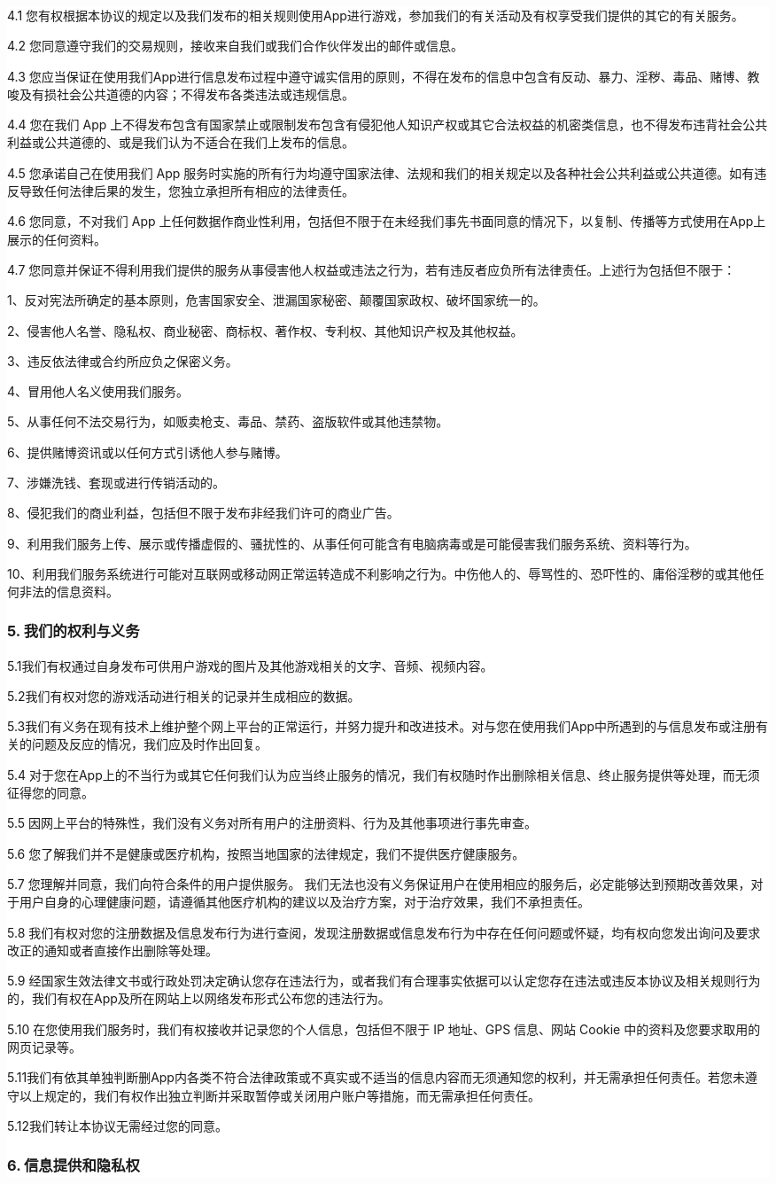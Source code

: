 4.1 您有权根据本协议的规定以及我们发布的相关规则使用App进行游戏，参加我们的有关活动及有权享受我们提供的其它的有关服务。

4.2 您同意遵守我们的交易规则，接收来自我们或我们合作伙伴发出的邮件或信息。

4.3 您应当保证在使用我们App进行信息发布过程中遵守诚实信用的原则，不得在发布的信息中包含有反动、暴力、淫秽、毒品、赌博、教唆及有损社会公共道德的内容；不得发布各类违法或违规信息。

4.4 您在我们 App 上不得发布包含有国家禁止或限制发布包含有侵犯他人知识产权或其它合法权益的机密类信息，也不得发布违背社会公共利益或公共道德的、或是我们认为不适合在我们上发布的信息。

4.5 您承诺自己在使用我们 App 服务时实施的所有行为均遵守国家法律、法规和我们的相关规定以及各种社会公共利益或公共道德。如有违反导致任何法律后果的发生，您独立承担所有相应的法律责任。

4.6 您同意，不对我们 App 上任何数据作商业性利用，包括但不限于在未经我们事先书面同意的情况下，以复制、传播等方式使用在App上展示的任何资料。

4.7 您同意并保证不得利用我们提供的服务从事侵害他人权益或违法之行为，若有违反者应负所有法律责任。上述行为包括但不限于：

1、反对宪法所确定的基本原则，危害国家安全、泄漏国家秘密、颠覆国家政权、破坏国家统一的。

2、侵害他人名誉、隐私权、商业秘密、商标权、著作权、专利权、其他知识产权及其他权益。

3、违反依法律或合约所应负之保密义务。

4、冒用他人名义使用我们服务。

5、从事任何不法交易行为，如贩卖枪支、毒品、禁药、盗版软件或其他违禁物。

6、提供赌博资讯或以任何方式引诱他人参与赌博。

7、涉嫌洗钱、套现或进行传销活动的。

8、侵犯我们的商业利益，包括但不限于发布非经我们许可的商业广告。

9、利用我们服务上传、展示或传播虚假的、骚扰性的、从事任何可能含有电脑病毒或是可能侵害我们服务系统、资料等行为。

10、利用我们服务系统进行可能对互联网或移动网正常运转造成不利影响之行为。中伤他人的、辱骂性的、恐吓性的、庸俗淫秽的或其他任何非法的信息资料。

### 5. 我们的权利与义务

5.1我们有权通过自身发布可供用户游戏的图片及其他游戏相关的文字、音频、视频内容。

5.2我们有权对您的游戏活动进行相关的记录并生成相应的数据。

5.3我们有义务在现有技术上维护整个网上平台的正常运行，并努力提升和改进技术。对与您在使用我们App中所遇到的与信息发布或注册有关的问题及反应的情况，我们应及时作出回复。

5.4 对于您在App上的不当行为或其它任何我们认为应当终止服务的情况，我们有权随时作出删除相关信息、终止服务提供等处理，而无须征得您的同意。

5.5 因网上平台的特殊性，我们没有义务对所有用户的注册资料、行为及其他事项进行事先审查。

5.6 您了解我们并不是健康或医疗机构，按照当地国家的法律规定，我们不提供医疗健康服务。

5.7 您理解并同意，我们向符合条件的用户提供服务。 我们无法也没有义务保证用户在使用相应的服务后，必定能够达到预期改善效果，对于用户自身的心理健康问题，请遵循其他医疗机构的建议以及治疗方案，对于治疗效果，我们不承担责任。

5.8 我们有权对您的注册数据及信息发布行为进行查阅，发现注册数据或信息发布行为中存在任何问题或怀疑，均有权向您发出询问及要求改正的通知或者直接作出删除等处理。

5.9 经国家生效法律文书或行政处罚决定确认您存在违法行为，或者我们有合理事实依据可以认定您存在违法或违反本协议及相关规则行为的，我们有权在App及所在网站上以网络发布形式公布您的违法行为。

5.10 在您使用我们服务时，我们有权接收并记录您的个人信息，包括但不限于 IP 地址、GPS 信息、网站 Cookie 中的资料及您要求取用的网页记录等。

5.11我们有依其单独判断删App内各类不符合法律政策或不真实或不适当的信息内容而无须通知您的权利，并无需承担任何责任。若您未遵守以上规定的，我们有权作出独立判断并采取暂停或关闭用户账户等措施，而无需承担任何责任。

5.12我们转让本协议无需经过您的同意。

### 6. 信息提供和隐私权
